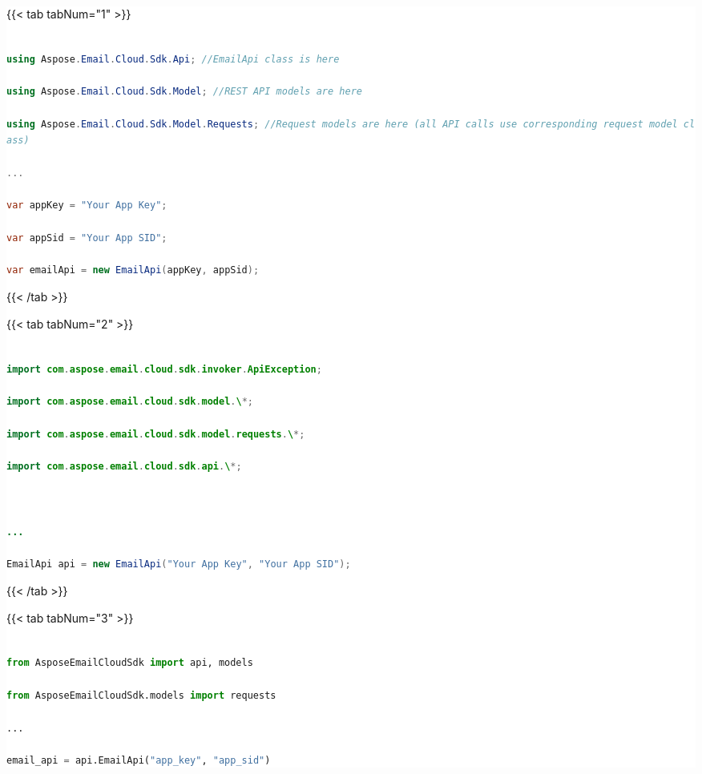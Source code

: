 {{< tab tabNum="1" >}}

```csharp

using Aspose.Email.Cloud.Sdk.Api; //EmailApi class is here

using Aspose.Email.Cloud.Sdk.Model; //REST API models are here

using Aspose.Email.Cloud.Sdk.Model.Requests; //Request models are here (all API calls use corresponding request model class)

...

var appKey = "Your App Key";

var appSid = "Your App SID";

var emailApi = new EmailApi(appKey, appSid);

```

{{< /tab >}}

{{< tab tabNum="2" >}}

```java

import com.aspose.email.cloud.sdk.invoker.ApiException;

import com.aspose.email.cloud.sdk.model.\*;

import com.aspose.email.cloud.sdk.model.requests.\*;

import com.aspose.email.cloud.sdk.api.\*;



...

EmailApi api = new EmailApi("Your App Key", "Your App SID");

```

{{< /tab >}}

{{< tab tabNum="3" >}}

```python

from AsposeEmailCloudSdk import api, models

from AsposeEmailCloudSdk.models import requests

...

email_api = api.EmailApi("app_key", "app_sid")

```
